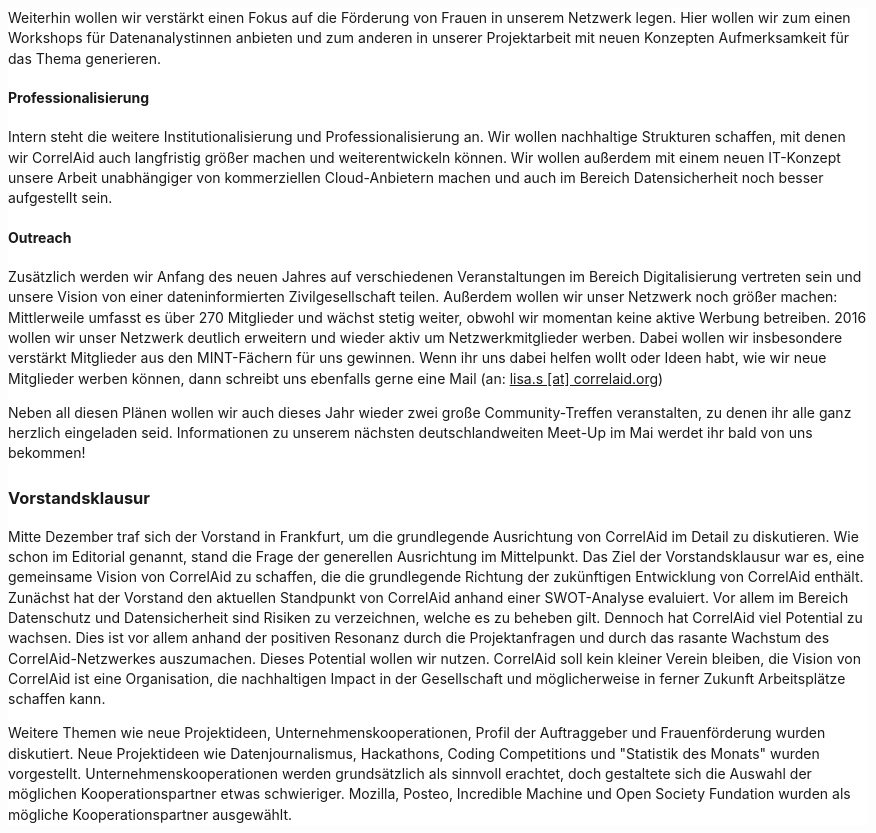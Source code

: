 Weiterhin wollen wir verstärkt einen Fokus auf die Förderung von Frauen
in unserem Netzwerk legen. Hier wollen wir zum einen Workshops für
Datenanalystinnen anbieten und zum anderen in unserer Projektarbeit mit
neuen Konzepten Aufmerksamkeit für das Thema generieren.

#### Professionalisierung

Intern steht die weitere Institutionalisierung und Professionalisierung
an. Wir wollen nachhaltige Strukturen schaffen, mit denen wir CorrelAid
auch langfristig größer machen und weiterentwickeln können. Wir wollen
außerdem mit einem neuen IT-Konzept unsere Arbeit unabhängiger von
kommerziellen Cloud-Anbietern machen und auch im Bereich Datensicherheit
noch besser aufgestellt sein.

#### Outreach

Zusätzlich werden wir Anfang des neuen Jahres auf verschiedenen
Veranstaltungen im Bereich Digitalisierung vertreten sein und unsere
Vision von einer dateninformierten Zivilgesellschaft teilen. Außerdem
wollen wir unser Netzwerk noch größer machen: Mittlerweile umfasst es
über 270 Mitglieder und wächst stetig weiter, obwohl wir momentan keine
aktive Werbung betreiben. 2016 wollen wir unser Netzwerk deutlich
erweitern und wieder aktiv um Netzwerkmitglieder werben. Dabei wollen
wir insbesondere verstärkt Mitglieder aus den MINT-Fächern für uns
gewinnen. Wenn ihr uns dabei helfen wollt oder Ideen habt, wie wir neue
Mitglieder werben können, dann schreibt uns ebenfalls gerne eine Mail
(an: [lisa.s \[at\] correlaid.org](mailto:lisa.s@correlaid.org))

Neben all diesen Plänen wollen wir auch dieses Jahr wieder zwei große
Community-Treffen veranstalten, zu denen ihr alle ganz herzlich
eingeladen seid. Informationen zu unserem nächsten deutschlandweiten
Meet-Up im Mai werdet ihr bald von uns bekommen!

### Vorstandsklausur

Mitte Dezember traf sich der Vorstand in Frankfurt, um die grundlegende
Ausrichtung von CorrelAid im Detail zu diskutieren. Wie schon im
Editorial genannt, stand die Frage der generellen Ausrichtung im
Mittelpunkt. Das Ziel der Vorstandsklausur war es, eine gemeinsame
Vision von CorrelAid zu schaffen, die die grundlegende Richtung der
zukünftigen Entwicklung von CorrelAid enthält. Zunächst hat der Vorstand
den aktuellen Standpunkt von CorrelAid anhand einer SWOT-Analyse
evaluiert. Vor allem im Bereich Datenschutz und Datensicherheit sind
Risiken zu verzeichnen, welche es zu beheben gilt. Dennoch hat CorrelAid
viel Potential zu wachsen. Dies ist vor allem anhand der positiven
Resonanz durch die Projektanfragen und durch das rasante Wachstum des
CorrelAid-Netzwerkes auszumachen. Dieses Potential wollen wir nutzen.
CorrelAid soll kein kleiner Verein bleiben, die Vision von CorrelAid ist
eine Organisation, die nachhaltigen Impact in der Gesellschaft und
möglicherweise in ferner Zukunft Arbeitsplätze schaffen kann.

Weitere Themen wie neue Projektideen, Unternehmenskooperationen, Profil
der Auftraggeber und Frauenförderung wurden diskutiert. Neue
Projektideen wie Datenjournalismus, Hackathons, Coding Competitions und
"Statistik des Monats" wurden vorgestellt. Unternehmenskooperationen
werden grundsätzlich als sinnvoll erachtet, doch gestaltete sich die
Auswahl der möglichen Kooperationspartner etwas schwieriger. Mozilla,
Posteo, Incredible Machine und Open Society Fundation wurden als
mögliche Kooperationspartner ausgewählt.
